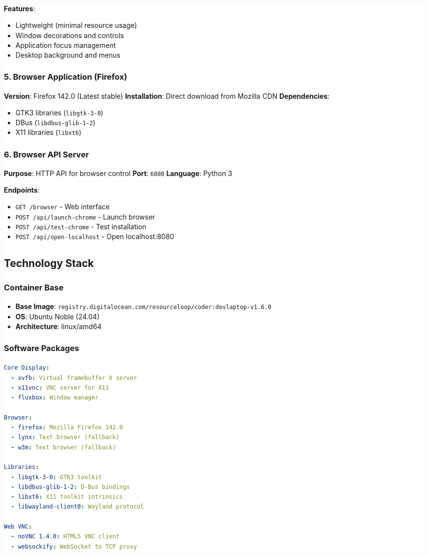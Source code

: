 **Features**:
- Lightweight (minimal resource usage)
- Window decorations and controls
- Application focus management
- Desktop background and menus

### 5. Browser Application (Firefox)
**Version**: Firefox 142.0 (Latest stable)
**Installation**: Direct download from Mozilla CDN
**Dependencies**:
- GTK3 libraries (`libgtk-3-0`)
- DBus (`libdbus-glib-1-2`)
- X11 libraries (`libxt6`)

### 6. Browser API Server
**Purpose**: HTTP API for browser control
**Port**: `6080`
**Language**: Python 3

**Endpoints**:
- `GET /browser` - Web interface
- `POST /api/launch-chrome` - Launch browser
- `POST /api/test-chrome` - Test installation
- `POST /api/open-localhost` - Open localhost:8080

## Technology Stack

### Container Base
- **Base Image**: `registry.digitalocean.com/resourceloop/coder:devlaptop-v1.6.0`
- **OS**: Ubuntu Noble (24.04)
- **Architecture**: linux/amd64

### Software Packages
```yaml
Core Display:
  - xvfb: Virtual framebuffer X server
  - x11vnc: VNC server for X11
  - fluxbox: Window manager
  
Browser:
  - firefox: Mozilla Firefox 142.0
  - lynx: Text browser (fallback)
  - w3m: Text browser (fallback)
  
Libraries:
  - libgtk-3-0: GTK3 toolkit
  - libdbus-glib-1-2: D-Bus bindings
  - libxt6: X11 toolkit intrinsics
  - libwayland-client0: Wayland protocol
  
Web VNC:
  - noVNC 1.4.0: HTML5 VNC client
  - websockify: WebSocket to TCP proxy
```
